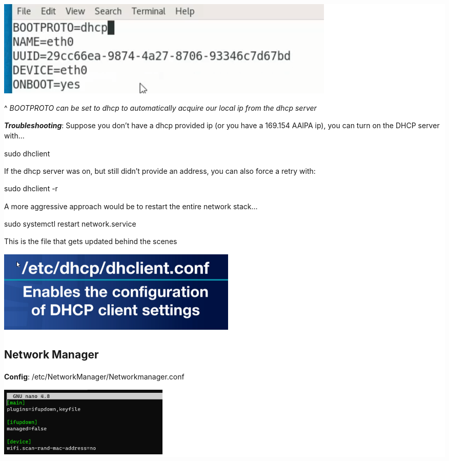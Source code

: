<img src="./media/image63.png" style="width:6.5in;height:1.80833in"
alt="Graphical user interface, application Description automatically generated" />

^ *BOOTPROTO can be set to dhcp to automatically acquire our local ip
from the dhcp server*

***Troubleshooting***: Suppose you don’t have a dhcp provided ip (or you
have a 169.154 AAIPA ip), you can turn on the DHCP server with…

sudo dhclient

If the dhcp server was on, but still didn’t provide an address, you can
also force a retry with:

sudo dhclient -r

A more aggressive approach would be to restart the entire network stack…

sudo systemctl restart network.service

This is the file that gets updated behind the scenes

<img src="./media/image90.png" style="width:4.55604in;height:1.53328in"
alt="A white sign with black text Description automatically generated with low confidence" />

## Network Manager

**Config**: /etc/NetworkManager/Networkmanager.conf

<img src="./media/image91.png" style="width:3.22239in;height:1.31257in"
alt="Text Description automatically generated" />
